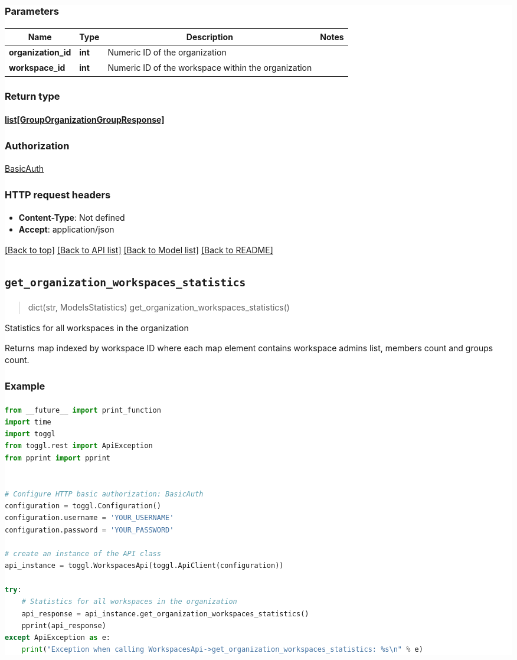 ### Parameters


Name | Type | Description  | Notes
------------- | ------------- | ------------- | -------------
 **organization_id** | **int**| Numeric ID of the organization | 
 **workspace_id** | **int**| Numeric ID of the workspace within the organization | 

### Return type

[**list[GroupOrganizationGroupResponse]**](GroupOrganizationGroupResponse.md)

### Authorization

[BasicAuth](../README.md#BasicAuth)

### HTTP request headers

 - **Content-Type**: Not defined
 - **Accept**: application/json

[[Back to top]](#) [[Back to API list]](../README.md#documentation-for-api-endpoints) [[Back to Model list]](../README.md#documentation-for-models) [[Back to README]](../README.md)

## `get_organization_workspaces_statistics`
> dict(str, ModelsStatistics) get_organization_workspaces_statistics()

Statistics for all workspaces in the organization

Returns map indexed by workspace ID where each map element contains workspace admins list, members count and groups count.

### Example

```python
from __future__ import print_function
import time
import toggl
from toggl.rest import ApiException
from pprint import pprint


# Configure HTTP basic authorization: BasicAuth
configuration = toggl.Configuration()
configuration.username = 'YOUR_USERNAME'
configuration.password = 'YOUR_PASSWORD'

# create an instance of the API class
api_instance = toggl.WorkspacesApi(toggl.ApiClient(configuration))

try:
    # Statistics for all workspaces in the organization
    api_response = api_instance.get_organization_workspaces_statistics()
    pprint(api_response)
except ApiException as e:
    print("Exception when calling WorkspacesApi->get_organization_workspaces_statistics: %s\n" % e)
```
